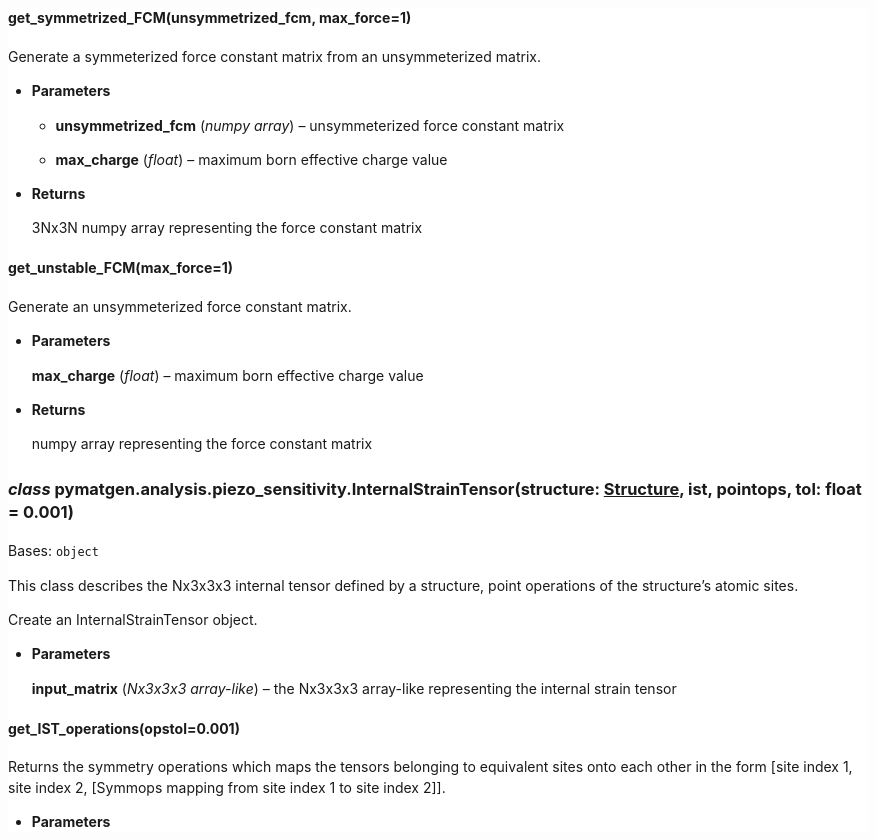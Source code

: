 

#### get_symmetrized_FCM(unsymmetrized_fcm, max_force=1)
Generate a symmeterized force constant matrix from an unsymmeterized matrix.


* **Parameters**


    * **unsymmetrized_fcm** (*numpy array*) – unsymmeterized force constant matrix


    * **max_charge** (*float*) – maximum born effective charge value



* **Returns**

    3Nx3N numpy array representing the force constant matrix



#### get_unstable_FCM(max_force=1)
Generate an unsymmeterized force constant matrix.


* **Parameters**

    **max_charge** (*float*) – maximum born effective charge value



* **Returns**

    numpy array representing the force constant matrix



### _class_ pymatgen.analysis.piezo_sensitivity.InternalStrainTensor(structure: [Structure](pymatgen.core.structure.md#pymatgen.core.structure.Structure), ist, pointops, tol: float = 0.001)
Bases: `object`

This class describes the Nx3x3x3 internal tensor defined by a
structure, point operations of the structure’s atomic sites.

Create an InternalStrainTensor object.


* **Parameters**

    **input_matrix** (*Nx3x3x3 array-like*) – the Nx3x3x3 array-like
    representing the internal strain tensor



#### get_IST_operations(opstol=0.001)
Returns the symmetry operations which maps the tensors
belonging to equivalent sites onto each other in the form
[site index 1, site index 2, [Symmops mapping from site
index 1 to site index 2]].


* **Parameters**
